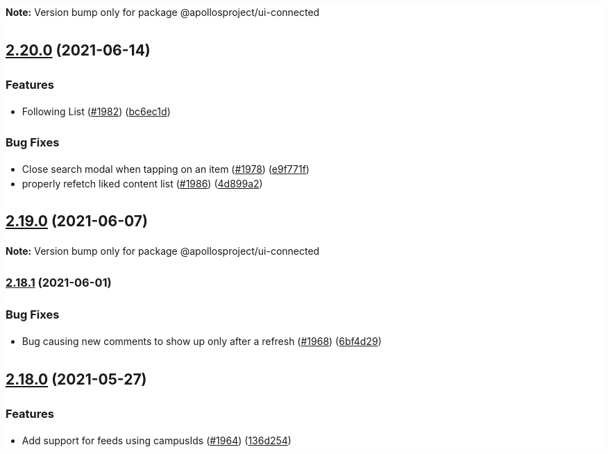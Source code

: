 **Note:** Version bump only for package @apollosproject/ui-connected





## [2.20.0](https://github.com/apollosproject/apollos-apps/compare/v2.19.0...v2.20.0) (2021-06-14)


### Features

* Following List ([#1982](https://github.com/apollosproject/apollos-apps/issues/1982)) ([bc6ec1d](https://github.com/apollosproject/apollos-apps/commit/bc6ec1db336a86a2ccd530ad3063aeb01b05ba3e))


### Bug Fixes

* Close search modal when tapping on an item ([#1978](https://github.com/apollosproject/apollos-apps/issues/1978)) ([e9f771f](https://github.com/apollosproject/apollos-apps/commit/e9f771fc909eec291b9c1ff2855a55354e990847))
* properly refetch liked content list ([#1986](https://github.com/apollosproject/apollos-apps/issues/1986)) ([4d899a2](https://github.com/apollosproject/apollos-apps/commit/4d899a2e3b313058214a1848f1117186a07b2e62))



## [2.19.0](https://github.com/apollosproject/apollos-apps/compare/v2.18.1...v2.19.0) (2021-06-07)

**Note:** Version bump only for package @apollosproject/ui-connected





### [2.18.1](https://github.com/apollosproject/apollos-apps/compare/v2.18.0...v2.18.1) (2021-06-01)


### Bug Fixes

* Bug causing new comments to show up only after a refresh ([#1968](https://github.com/apollosproject/apollos-apps/issues/1968)) ([6bf4d29](https://github.com/apollosproject/apollos-apps/commit/6bf4d29c6de6a8dd78386f15241b4402ed4274be))



## [2.18.0](https://github.com/apollosproject/apollos-apps/compare/v2.17.0...v2.18.0) (2021-05-27)


### Features

* Add support for feeds using campusIds ([#1964](https://github.com/apollosproject/apollos-apps/issues/1964)) ([136d254](https://github.com/apollosproject/apollos-apps/commit/136d25497683c68295c0c447b7ad0e4b23422a41))
